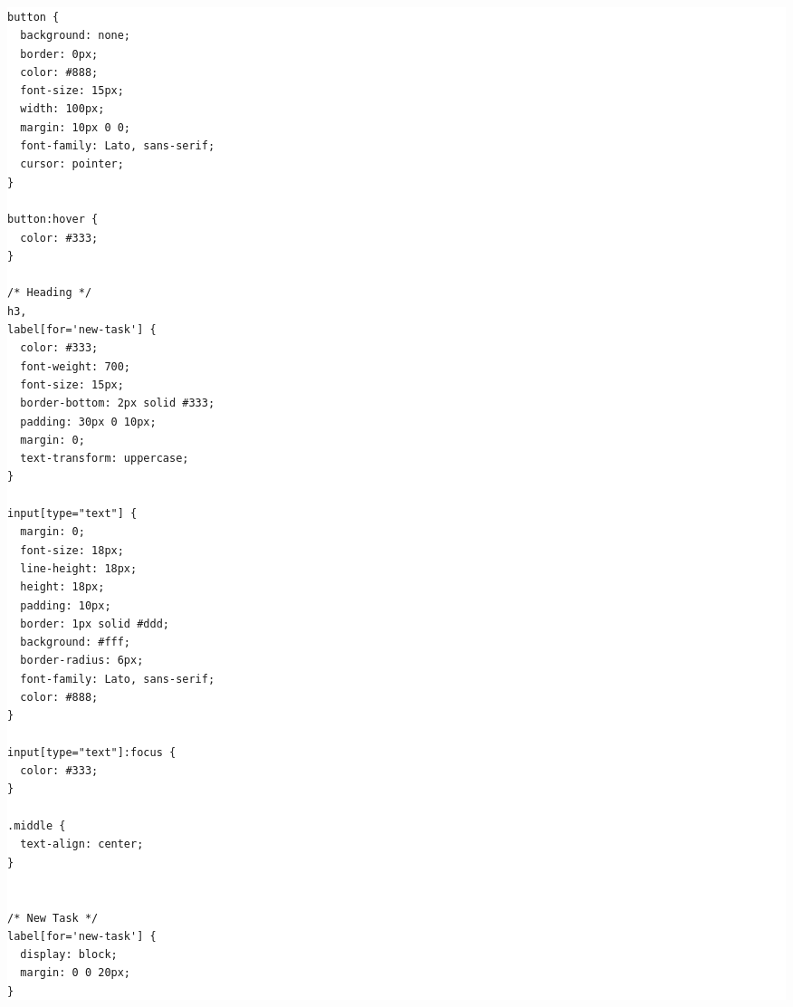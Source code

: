     button {
      background: none;
      border: 0px;
      color: #888;
      font-size: 15px;
      width: 100px;
      margin: 10px 0 0;
      font-family: Lato, sans-serif;
      cursor: pointer;
    }
    
    button:hover {
      color: #333;
    }
    
    /* Heading */
    h3,
    label[for='new-task'] {
      color: #333;
      font-weight: 700;
      font-size: 15px;
      border-bottom: 2px solid #333;
      padding: 30px 0 10px;
      margin: 0;
      text-transform: uppercase;
    }
    
    input[type="text"] {
      margin: 0;
      font-size: 18px;
      line-height: 18px;
      height: 18px;
      padding: 10px;
      border: 1px solid #ddd;
      background: #fff;
      border-radius: 6px;
      font-family: Lato, sans-serif;
      color: #888;
    }
    
    input[type="text"]:focus {
      color: #333;
    }
    
    .middle {
      text-align: center;
    }
    
    
    /* New Task */
    label[for='new-task'] {
      display: block;
      margin: 0 0 20px;
    }
    